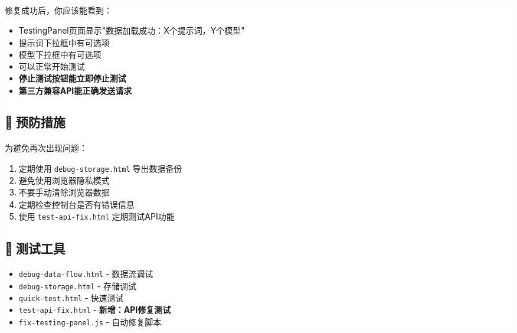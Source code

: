 修复成功后，你应该能看到：
- TestingPanel页面显示"数据加载成功：X个提示词，Y个模型"
- 提示词下拉框中有可选项
- 模型下拉框中有可选项
- 可以正常开始测试
- **停止测试按钮能立即停止测试**
- **第三方兼容API能正确发送请求**

## 📝 预防措施

为避免再次出现问题：
1. 定期使用 `debug-storage.html` 导出数据备份
2. 避免使用浏览器隐私模式
3. 不要手动清除浏览器数据
4. 定期检查控制台是否有错误信息
5. 使用 `test-api-fix.html` 定期测试API功能

## 🔧 测试工具

- `debug-data-flow.html` - 数据流调试
- `debug-storage.html` - 存储调试  
- `quick-test.html` - 快速测试
- `test-api-fix.html` - **新增：API修复测试**
- `fix-testing-panel.js` - 自动修复脚本